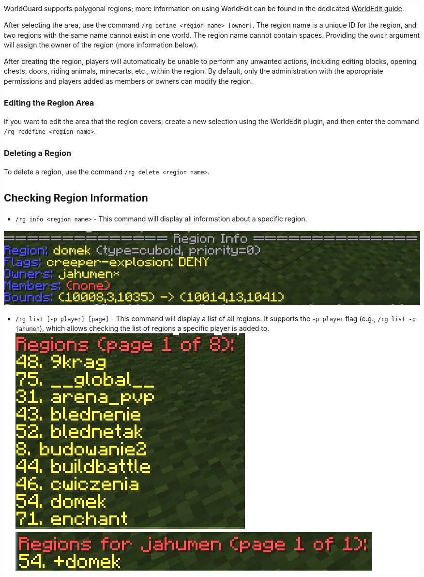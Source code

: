WorldGuard supports polygonal regions; more information on using WorldEdit can be found in the dedicated [WorldEdit guide](https://github.com/Craftserve/docs/blob/master/worldedit.md).

After selecting the area, use the command `/rg define <region name> [owner]`.
The region name is a unique ID for the region, and two regions with the same name cannot exist in one world. The region name cannot contain spaces.
Providing the `owner` argument will assign the owner of the region (more information below).

After creating the region, players will automatically be unable to perform any unwanted actions, including editing blocks, opening chests, doors, riding animals, minecarts, etc., within the region. By default, only the administration with the appropriate permissions and players added as members or owners can modify the region.

### Editing the Region Area
If you want to edit the area that the region covers, create a new selection using the WorldEdit plugin, and then enter the command `/rg redefine <region name>`.

### Deleting a Region
To delete a region, use the command `/rg delete <region name>`.

## Checking Region Information

* `/rg info <region name>` - This command will display all information about a specific region.

![1](./img/worldguard/2.png)

* `/rg list [-p player] [page]` - This command will display a list of all regions. It supports the `-p player` flag (e.g., `/rg list -p jahumen`), which allows checking the list of regions a specific player is added to.
![1](./img/worldguard/3.png)
![1](./img/worldguard/4.png)